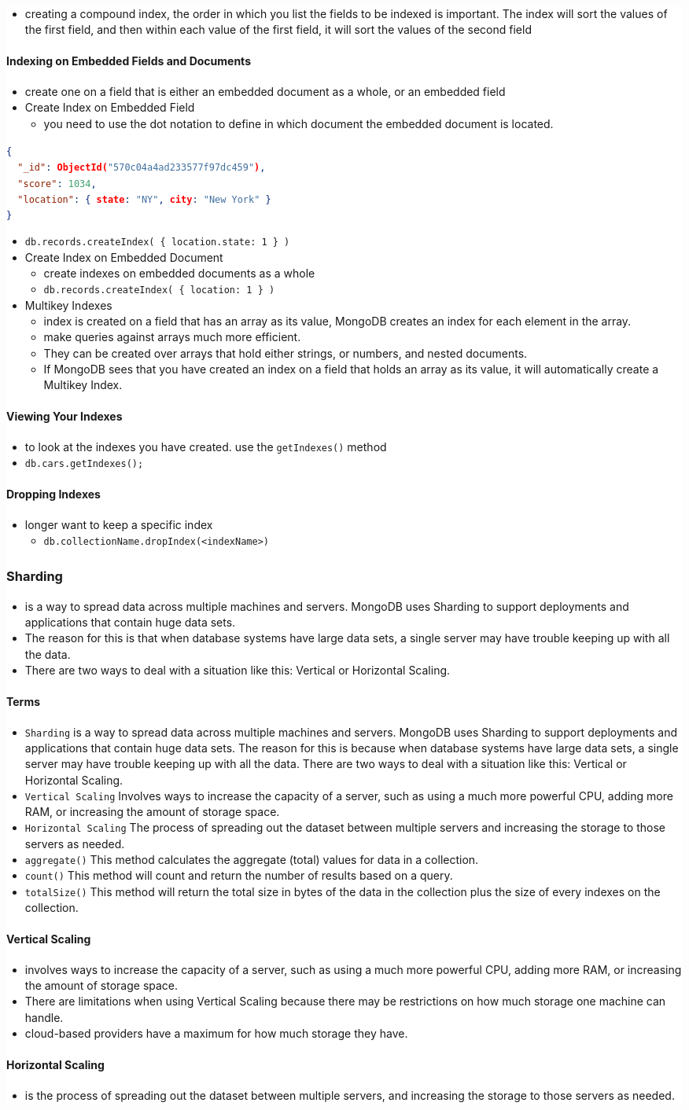 - creating a compound index, the order in which you list the fields to be indexed is important. The index will sort the values of the first field, and then within each value of the first field, it will sort the values of the second field
#### Indexing on Embedded Fields and Documents
- create one on a field that is either an embedded document as a whole, or an embedded field
- Create Index on Embedded Field
  - you need to use the dot notation to define in which document the embedded document is located.
```JSON
{
  "_id": ObjectId("570c04a4ad233577f97dc459"),
  "score": 1034,
  "location": { state: "NY", city: "New York" }
}
```
  - `db.records.createIndex( { location.state: 1 } )`
- Create Index on Embedded Document
  - create indexes on embedded documents as a whole
  - `db.records.createIndex( { location: 1 } )`
- Multikey Indexes
  - index is created on a field that has an array as its value, MongoDB creates an index for each element in the array. 
  - make queries against arrays much more efficient. 
  - They can be created over arrays that hold either strings, or numbers, and nested documents.
  - If MongoDB sees that you have created an index on a field that holds an array as its value, it will automatically create a Multikey Index.
#### Viewing Your Indexes
- to look at the indexes you have created. use the `getIndexes()` method
- `db.cars.getIndexes();`
#### Dropping Indexes
- longer want to keep a specific index
  - `db.collectionName.dropIndex(<indexName>)`


### Sharding
- is a way to spread data across multiple machines and servers. MongoDB uses Sharding to support deployments and applications that contain huge data sets. 
- The reason for this is that when database systems have large data sets, a single server may have trouble keeping up with all the data. 
- There are two ways to deal with a situation like this: Vertical or Horizontal Scaling.
#### Terms
- `Sharding` is a way to spread data across multiple machines and servers. MongoDB uses Sharding to support deployments and applications that contain huge data sets. The reason for this is because when database systems have large data sets, a single server may have trouble keeping up with all the data. There are two ways to deal with a situation like this: Vertical or Horizontal Scaling.
- `Vertical Scaling`	Involves ways to increase the capacity of a server, such as using a much more powerful CPU, adding more RAM, or increasing the amount of storage space.
- `Horizontal Scaling`	The process of spreading out the dataset between multiple servers and increasing the storage to those servers as needed.
- `aggregate()`	This method calculates the aggregate (total) values for data in a collection.
- `count()`	This method will count and return the number of results based on a query.
- `totalSize()`	This method will return the total size in bytes of the data in the collection plus the size of every indexes on the collection.
#### Vertical Scaling
- involves ways to increase the capacity of a server, such as using a much more powerful CPU, adding more RAM, or increasing the amount of storage space. 
- There are limitations when using Vertical Scaling because there may be restrictions on how much storage one machine can handle. 
- cloud-based providers have a maximum for how much storage they have.
#### Horizontal Scaling
- is the process of spreading out the dataset between multiple servers, and increasing the storage to those servers as needed. 